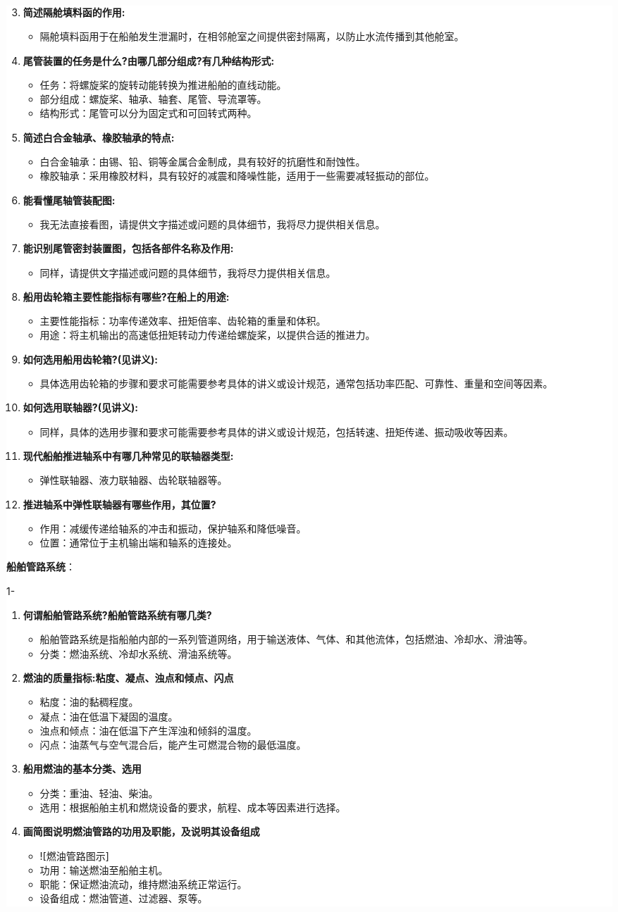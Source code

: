 3. **简述隔舱填料函的作用:**
   - 隔舱填料函用于在船舶发生泄漏时，在相邻舱室之间提供密封隔离，以防止水流传播到其他舱室。

4. **尾管装置的任务是什么?由哪几部分组成?有几种结构形式:**
   - 任务：将螺旋桨的旋转动能转换为推进船舶的直线动能。
   - 部分组成：螺旋桨、轴承、轴套、尾管、导流罩等。
   - 结构形式：尾管可以分为固定式和可回转式两种。

5. **简述白合金轴承、橡胶轴承的特点:**
   - 白合金轴承：由锡、铅、铜等金属合金制成，具有较好的抗磨性和耐蚀性。
   - 橡胶轴承：采用橡胶材料，具有较好的减震和降噪性能，适用于一些需要减轻振动的部位。

6. **能看懂尾轴管装配图:**
   - 我无法直接看图，请提供文字描述或问题的具体细节，我将尽力提供相关信息。

7. **能识别尾管密封装置图，包括各部件名称及作用:**
   - 同样，请提供文字描述或问题的具体细节，我将尽力提供相关信息。

8. **船用齿轮箱主要性能指标有哪些?在船上的用途:**
   - 主要性能指标：功率传递效率、扭矩倍率、齿轮箱的重量和体积。
   - 用途：将主机输出的高速低扭矩转动力传递给螺旋桨，以提供合适的推进力。

9. **如何选用船用齿轮箱?(见讲义):**
   - 具体选用齿轮箱的步骤和要求可能需要参考具体的讲义或设计规范，通常包括功率匹配、可靠性、重量和空间等因素。

10. **如何选用联轴器?(见讲义):**
    - 同样，具体的选用步骤和要求可能需要参考具体的讲义或设计规范，包括转速、扭矩传递、振动吸收等因素。

11. **现代船舶推进轴系中有哪几种常见的联轴器类型:**
    - 弹性联轴器、液力联轴器、齿轮联轴器等。

12. **推进轴系中弹性联轴器有哪些作用，其位置?**
    - 作用：减缓传递给轴系的冲击和振动，保护轴系和降低噪音。
    - 位置：通常位于主机输出端和轴系的连接处。

**船舶管路系统**：

1-

1. **何谓船舶管路系统?船舶管路系统有哪几类?**
   - 船舶管路系统是指船舶内部的一系列管道网络，用于输送液体、气体、和其他流体，包括燃油、冷却水、滑油等。
   - 分类：燃油系统、冷却水系统、滑油系统等。

2. **燃油的质量指标:粘度、凝点、浊点和倾点、闪点**
   - 粘度：油的黏稠程度。
   - 凝点：油在低温下凝固的温度。
   - 浊点和倾点：油在低温下产生浑浊和倾斜的温度。
   - 闪点：油蒸气与空气混合后，能产生可燃混合物的最低温度。

3. **船用燃油的基本分类、选用**
   - 分类：重油、轻油、柴油。
   - 选用：根据船舶主机和燃烧设备的要求，航程、成本等因素进行选择。

4. **画简图说明燃油管路的功用及职能，及说明其设备组成**
   - ![燃油管路图示]
   - 功用：输送燃油至船舶主机。
   - 职能：保证燃油流动，维持燃油系统正常运行。
   - 设备组成：燃油管道、过滤器、泵等。
